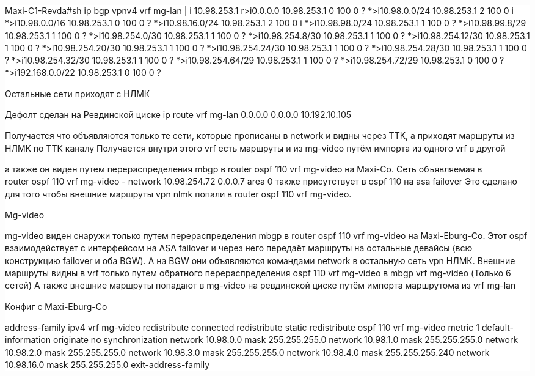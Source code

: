 
Maxi-C1-Revda#sh ip bgp vpnv4 vrf mg-lan | i 10.98.253.1
r>i0.0.0.0          10.98.253.1              0    100      0 ?
*>i10.98.0.0/24     10.98.253.1              2    100      0 i
*>i10.98.0.0/16     10.98.253.1              0    100      0 ?
*>i10.98.16.0/24    10.98.253.1              2    100      0 i
*>i10.98.98.0/24    10.98.253.1              1    100      0 ?
*>i10.98.99.8/29    10.98.253.1              1    100      0 ?
*>i10.98.254.0/30   10.98.253.1              1    100      0 ?
*>i10.98.254.8/30   10.98.253.1              1    100      0 ?
*>i10.98.254.12/30  10.98.253.1              1    100      0 ?
*>i10.98.254.20/30  10.98.253.1              1    100      0 ?
*>i10.98.254.24/30  10.98.253.1              1    100      0 ?
*>i10.98.254.28/30  10.98.253.1              1    100      0 ?
*>i10.98.254.32/30  10.98.253.1              1    100      0 ?
*>i10.98.254.64/29  10.98.253.1              1    100      0 ?
*>i10.98.254.72/29  10.98.253.1              0    100      0 ?
*>i192.168.0.0/22   10.98.253.1              0    100      0 ?

Остальные сети приходят с НЛМК

Дефолт сделан на Ревдинской циске
ip route vrf mg-lan 0.0.0.0 0.0.0.0 10.192.10.105

Получается что объявляются только те сети, которые прописаны в network и видны через TTK, а приходят маршруты из НЛМК по ТТК каналу
Получается внутри этого vrf есть маршруты и из mg-video путём импорта из одного vrf в другой




а также он виден путем перераспределения mbgp в router ospf 110 vrf mg-video на Maxi-Co. Сеть объявляемая в  
router ospf 110 vrf mg-video - network 10.98.254.72 0.0.0.7 area 0  также присутствует в ospf 110 на asa failover
Это сделано для того чтобы внешние маршруты vpn nlmk попали в router ospf 110 vrf mg-video.




Mg-video

 
mg-video виден снаружи только путем перераспределения mbgp в router ospf 110 vrf mg-video на Maxi-Eburg-Co. Этот ospf взаимодействует 
с интерфейсом на ASA failover и через него передаёт маршруты на остальные девайсы (всю конструкцию failover и оба BGW). А на BGW они
объявляются командами network в остальную сеть vpn НЛМК.
Внешние маршруты видны в vrf только путем обратного перераспределения ospf 110 vrf mg-video в mbgp vrf mg-video (Только 6 сетей)
А также внешние маршруты попадают в mg-video на ревдинской циске путём  импорта маршрутома  из vrf mg-lan 

Конфиг с Maxi-Eburg-Co

 address-family ipv4 vrf mg-video
  redistribute connected
  redistribute static
  redistribute ospf 110 vrf mg-video metric 1
  default-information originate
  no synchronization
  network 10.98.0.0 mask 255.255.255.0
  network 10.98.1.0 mask 255.255.255.0
  network 10.98.2.0 mask 255.255.255.0
  network 10.98.3.0 mask 255.255.255.0
  network 10.98.4.0 mask 255.255.255.240
  network 10.98.16.0 mask 255.255.255.0
 exit-address-family
